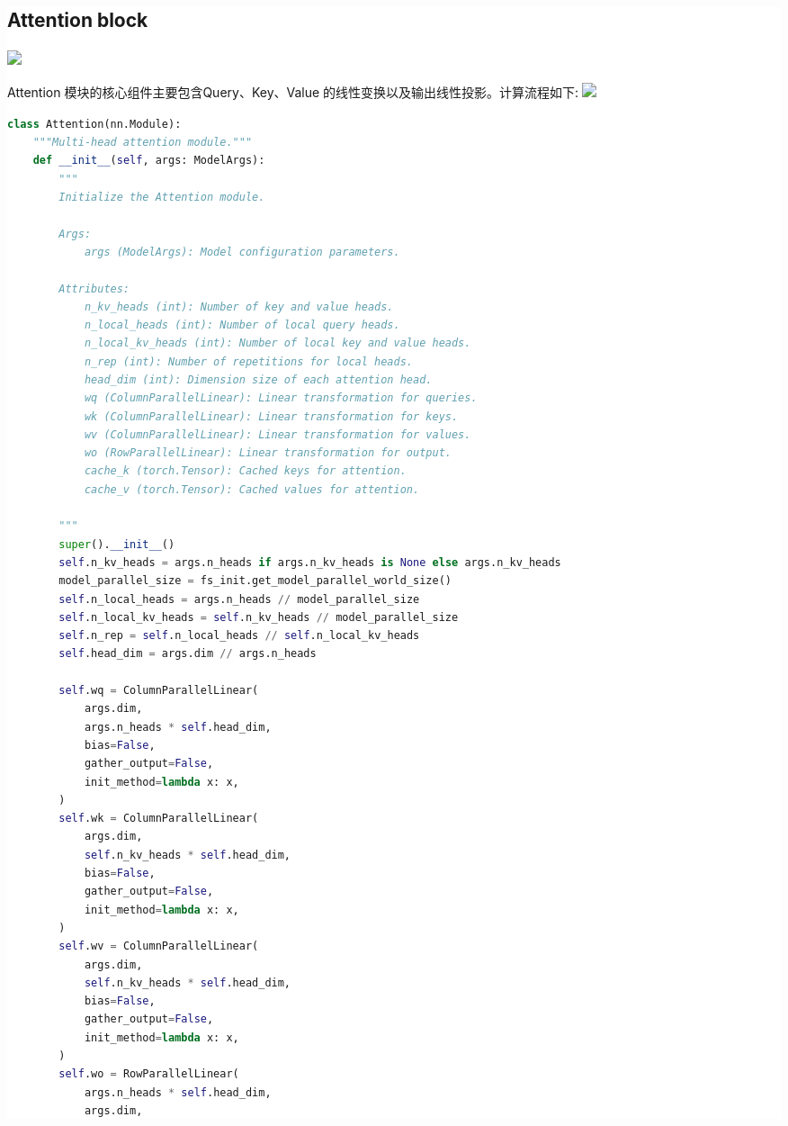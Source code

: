 ## Attention block

![](https://blog-1327458544.cos.ap-guangzhou.myqcloud.com/N2025/202504180221550.png)

Attention 模块的核心组件主要包含Query、Key、Value 的线性变换以及输出线性投影。计算流程如下:
![](https://blog-1327458544.cos.ap-guangzhou.myqcloud.com/N2025/202504171953625.png)
```python
class Attention(nn.Module):
    """Multi-head attention module."""
    def __init__(self, args: ModelArgs):
        """
        Initialize the Attention module.

        Args:
            args (ModelArgs): Model configuration parameters.

        Attributes:
            n_kv_heads (int): Number of key and value heads.
            n_local_heads (int): Number of local query heads.
            n_local_kv_heads (int): Number of local key and value heads.
            n_rep (int): Number of repetitions for local heads.
            head_dim (int): Dimension size of each attention head.
            wq (ColumnParallelLinear): Linear transformation for queries.
            wk (ColumnParallelLinear): Linear transformation for keys.
            wv (ColumnParallelLinear): Linear transformation for values.
            wo (RowParallelLinear): Linear transformation for output.
            cache_k (torch.Tensor): Cached keys for attention.
            cache_v (torch.Tensor): Cached values for attention.

        """
        super().__init__()
        self.n_kv_heads = args.n_heads if args.n_kv_heads is None else args.n_kv_heads
        model_parallel_size = fs_init.get_model_parallel_world_size()
        self.n_local_heads = args.n_heads // model_parallel_size
        self.n_local_kv_heads = self.n_kv_heads // model_parallel_size
        self.n_rep = self.n_local_heads // self.n_local_kv_heads
        self.head_dim = args.dim // args.n_heads

        self.wq = ColumnParallelLinear(
            args.dim,
            args.n_heads * self.head_dim,
            bias=False,
            gather_output=False,
            init_method=lambda x: x,
        )
        self.wk = ColumnParallelLinear(
            args.dim,
            self.n_kv_heads * self.head_dim,
            bias=False,
            gather_output=False,
            init_method=lambda x: x,
        )
        self.wv = ColumnParallelLinear(
            args.dim,
            self.n_kv_heads * self.head_dim,
            bias=False,
            gather_output=False,
            init_method=lambda x: x,
        )
        self.wo = RowParallelLinear(
            args.n_heads * self.head_dim,
            args.dim,
```